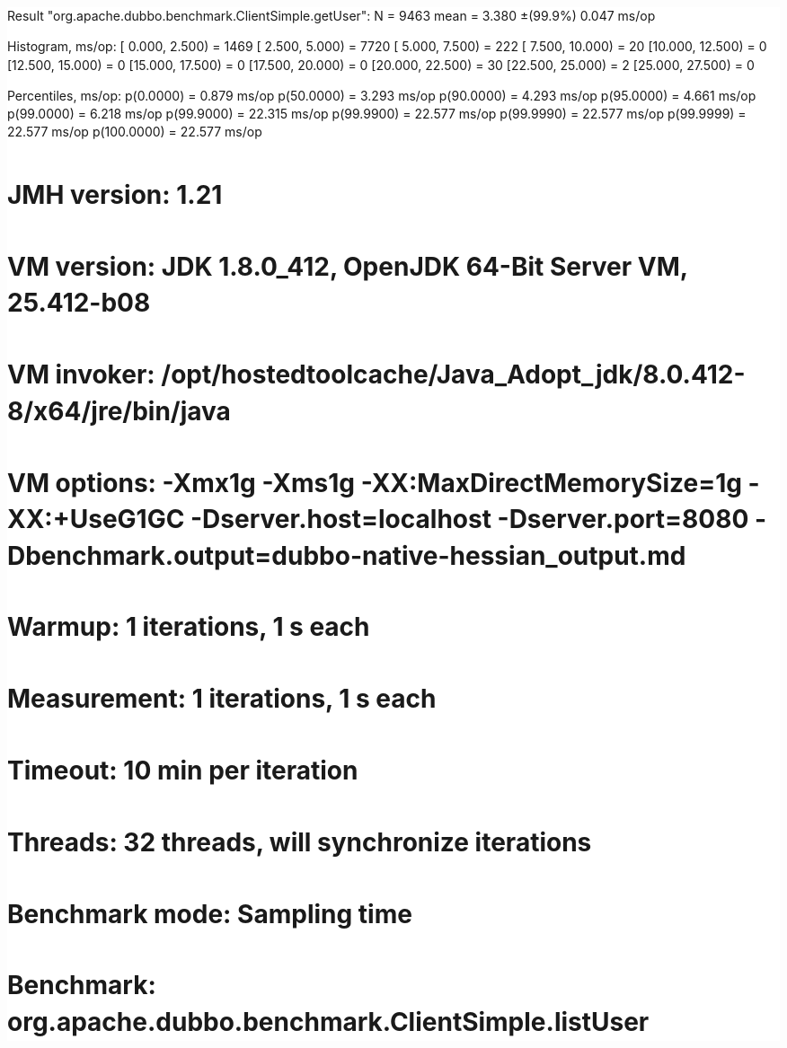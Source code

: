 Result "org.apache.dubbo.benchmark.ClientSimple.getUser":
  N = 9463
  mean =      3.380 ±(99.9%) 0.047 ms/op

  Histogram, ms/op:
    [ 0.000,  2.500) = 1469 
    [ 2.500,  5.000) = 7720 
    [ 5.000,  7.500) = 222 
    [ 7.500, 10.000) = 20 
    [10.000, 12.500) = 0 
    [12.500, 15.000) = 0 
    [15.000, 17.500) = 0 
    [17.500, 20.000) = 0 
    [20.000, 22.500) = 30 
    [22.500, 25.000) = 2 
    [25.000, 27.500) = 0 

  Percentiles, ms/op:
      p(0.0000) =      0.879 ms/op
     p(50.0000) =      3.293 ms/op
     p(90.0000) =      4.293 ms/op
     p(95.0000) =      4.661 ms/op
     p(99.0000) =      6.218 ms/op
     p(99.9000) =     22.315 ms/op
     p(99.9900) =     22.577 ms/op
     p(99.9990) =     22.577 ms/op
     p(99.9999) =     22.577 ms/op
    p(100.0000) =     22.577 ms/op


# JMH version: 1.21
# VM version: JDK 1.8.0_412, OpenJDK 64-Bit Server VM, 25.412-b08
# VM invoker: /opt/hostedtoolcache/Java_Adopt_jdk/8.0.412-8/x64/jre/bin/java
# VM options: -Xmx1g -Xms1g -XX:MaxDirectMemorySize=1g -XX:+UseG1GC -Dserver.host=localhost -Dserver.port=8080 -Dbenchmark.output=dubbo-native-hessian_output.md
# Warmup: 1 iterations, 1 s each
# Measurement: 1 iterations, 1 s each
# Timeout: 10 min per iteration
# Threads: 32 threads, will synchronize iterations
# Benchmark mode: Sampling time
# Benchmark: org.apache.dubbo.benchmark.ClientSimple.listUser
